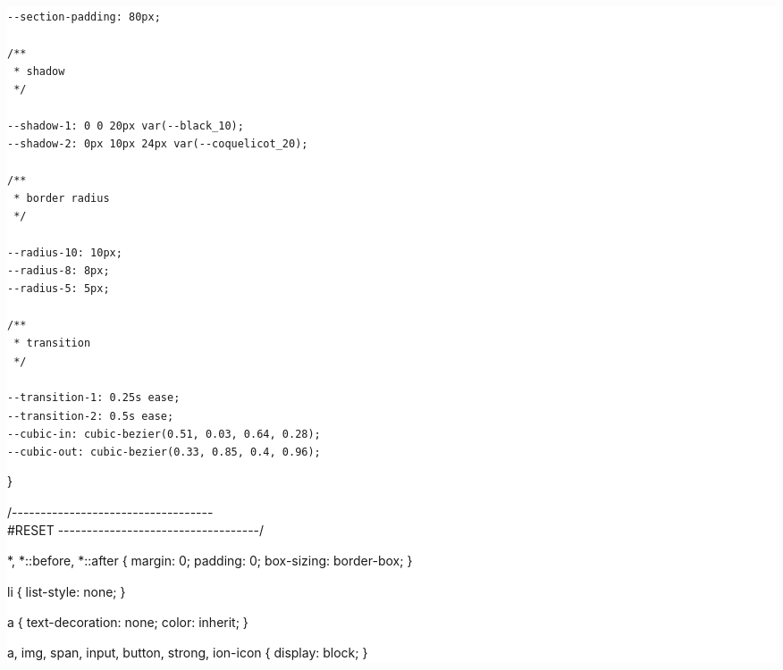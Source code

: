     --section-padding: 80px;
  
    /**
     * shadow
     */
  
    --shadow-1: 0 0 20px var(--black_10);
    --shadow-2: 0px 10px 24px var(--coquelicot_20);
  
    /**
     * border radius
     */
  
    --radius-10: 10px;
    --radius-8: 8px;
    --radius-5: 5px;
  
    /**
     * transition
     */
  
    --transition-1: 0.25s ease;
    --transition-2: 0.5s ease;
    --cubic-in: cubic-bezier(0.51, 0.03, 0.64, 0.28);
    --cubic-out: cubic-bezier(0.33, 0.85, 0.4, 0.96);
  
  }
  
  
  
  
  
  /-----------------------------------\
    #RESET
  \-----------------------------------/
  
  *,
  *::before,
  *::after {
    margin: 0;
    padding: 0;
    box-sizing: border-box;
  }
  
  li { list-style: none; }
  
  a {
    text-decoration: none;
    color: inherit;
  }
  
  a,
  img,
  span,
  input,
  button,
  strong,
  ion-icon { display: block; }
  